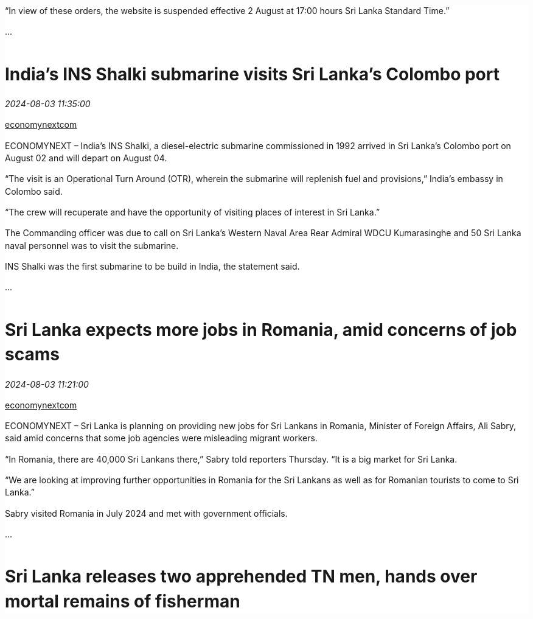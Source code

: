 “In view of these orders, the website is suspended effective 2 August at 17:00 hours Sri Lanka Standard Time.”

...



# India’s INS Shalki submarine visits Sri Lanka’s Colombo port

*2024-08-03 11:35:00*

[economynextcom](https://economynext.com/indias-ins-shalki-submarine-visits-sri-lankas-colombo-port-175116/)

ECONOMYNEXT – India’s INS Shalki, a diesel-electric submarine commissioned in 1992 arrived in Sri Lanka’s Colombo port on August 02 and will depart on August 04.

“The visit is an Operational Turn Around (OTR), wherein the submarine will replenish fuel and provisions,” India’s embassy in Colombo said.

“The crew will recuperate and have the opportunity of visiting places of interest in Sri Lanka.”

The Commanding officer was due to call on Sri Lanka’s Western Naval Area Rear Admiral WDCU Kumarasinghe and 50 Sri Lanka naval personnel was to visit the submarine.

INS Shalki was the first submarine to be build in India, the statement said.

...



# Sri Lanka expects more jobs in Romania, amid concerns of job scams

*2024-08-03 11:21:00*

[economynextcom](https://economynext.com/sri-lanka-expects-more-jobs-in-romania-amid-concerns-of-job-scams-175113/)

ECONOMYNEXT – Sri Lanka is planning on providing new jobs for Sri Lankans in Romania, Minister of Foreign Affairs, Ali Sabry, said amid concerns that some job agencies were misleading migrant workers.

“In Romania, there are 40,000 Sri Lankans there,” Sabry told reporters Thursday. “It is a big market for Sri Lanka.

“We are looking at improving further opportunities in Romania for the Sri Lankans as well as for Romanian tourists to come to Sri Lanka.”

Sabry visited Romania in July 2024 and met with government officials.

...



# Sri Lanka releases two apprehended TN men, hands over mortal remains of fisherman
